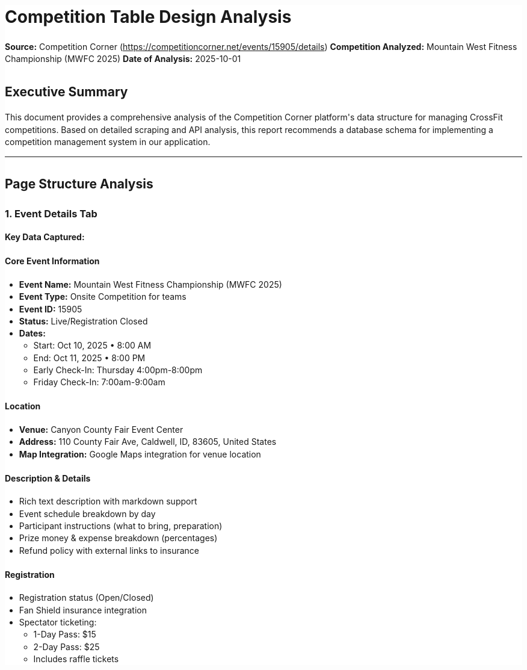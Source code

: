 # Competition Table Design Analysis

**Source:** Competition Corner (https://competitioncorner.net/events/15905/details)
**Competition Analyzed:** Mountain West Fitness Championship (MWFC 2025)
**Date of Analysis:** 2025-10-01

## Executive Summary

This document provides a comprehensive analysis of the Competition Corner platform's data structure for managing CrossFit competitions. Based on detailed scraping and API analysis, this report recommends a database schema for implementing a competition management system in our application.

---

## Page Structure Analysis

### 1. Event Details Tab

**Key Data Captured:**

#### Core Event Information
- **Event Name:** Mountain West Fitness Championship (MWFC 2025)
- **Event Type:** Onsite Competition for teams
- **Event ID:** 15905
- **Status:** Live/Registration Closed
- **Dates:**
  - Start: Oct 10, 2025 • 8:00 AM
  - End: Oct 11, 2025 • 8:00 PM
  - Early Check-In: Thursday 4:00pm-8:00pm
  - Friday Check-In: 7:00am-9:00am

#### Location
- **Venue:** Canyon County Fair Event Center
- **Address:** 110 County Fair Ave, Caldwell, ID, 83605, United States
- **Map Integration:** Google Maps integration for venue location

#### Description & Details
- Rich text description with markdown support
- Event schedule breakdown by day
- Participant instructions (what to bring, preparation)
- Prize money & expense breakdown (percentages)
- Refund policy with external links to insurance

#### Registration
- Registration status (Open/Closed)
- Fan Shield insurance integration
- Spectator ticketing:
  - 1-Day Pass: $15
  - 2-Day Pass: $25
  - Includes raffle tickets
